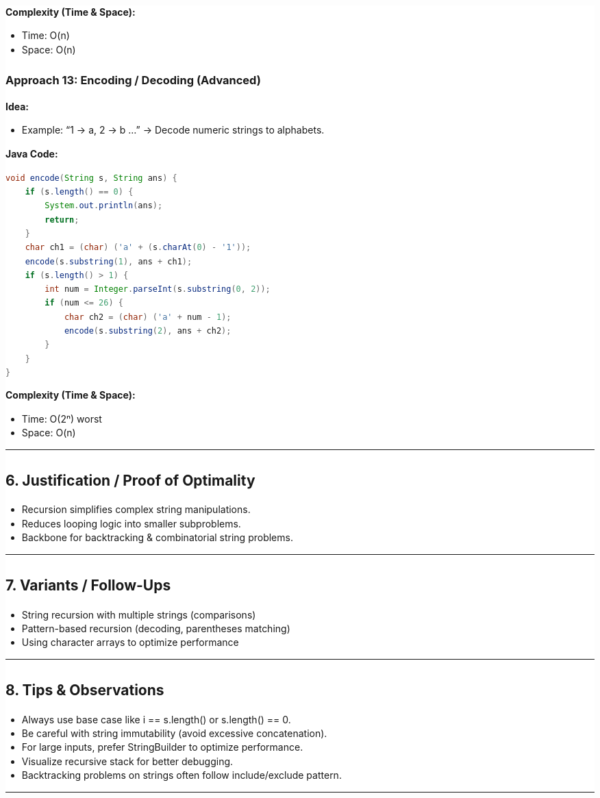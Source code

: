 **Complexity (Time & Space):**
- Time: O(n)
- Space: O(n)

### Approach 13: Encoding / Decoding (Advanced)

**Idea:**
- Example: “1 → a, 2 → b …” → Decode numeric strings to alphabets.

**Java Code:**
```java
void encode(String s, String ans) {
    if (s.length() == 0) {
        System.out.println(ans);
        return;
    }
    char ch1 = (char) ('a' + (s.charAt(0) - '1'));
    encode(s.substring(1), ans + ch1);
    if (s.length() > 1) {
        int num = Integer.parseInt(s.substring(0, 2));
        if (num <= 26) {
            char ch2 = (char) ('a' + num - 1);
            encode(s.substring(2), ans + ch2);
        }
    }
}
```

**Complexity (Time & Space):**
- Time: O(2ⁿ) worst
- Space: O(n)

---

## 6. Justification / Proof of Optimality

- Recursion simplifies complex string manipulations.
- Reduces looping logic into smaller subproblems.
- Backbone for backtracking & combinatorial string problems.
---

## 7. Variants / Follow-Ups

- String recursion with multiple strings (comparisons)
- Pattern-based recursion (decoding, parentheses matching)
- Using character arrays to optimize performance
---

## 8. Tips & Observations

- Always use base case like i == s.length() or s.length() == 0.
- Be careful with string immutability (avoid excessive concatenation).
- For large inputs, prefer StringBuilder to optimize performance.
- Visualize recursive stack for better debugging.
- Backtracking problems on strings often follow include/exclude pattern.
---


